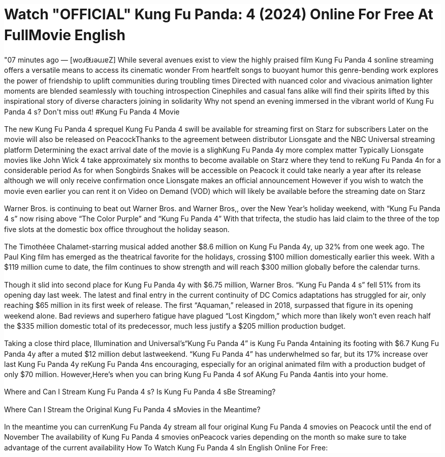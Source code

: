 # Watch "OFFICIAL" Kung Fu Panda: 4 (2024) Online For Free At FullMovie English

"07 minutes ago — [woɹᙠɹǝuɹɐZ] While several avenues exist to view the highly praised film Kung Fu Panda 4 sonline streaming offers a versatile means to access its cinematic wonder From heartfelt songs to buoyant humor this genre-bending work explores the power of friendship to uplift communities during troubling times Directed with nuanced color and vivacious animation lighter moments are blended seamlessly with touching introspection Cinephiles and casual fans alike will find their spirits lifted by this inspirational story of diverse characters joining in solidarity Why not spend an evening immersed in the vibrant world of Kung Fu Panda 4 s? Don't miss out! #Kung Fu Panda 4 Movie

The new Kung Fu Panda 4 sprequel Kung Fu Panda 4 swill be available for streaming first on Starz for subscribers Later on the movie will also be released on PeacockThanks to the agreement between distributor Lionsgate and the NBC Universal streaming platform Determining the exact arrival date of the movie is a slighKung Fu Panda 4y more complex matter Typically Lionsgate movies like John Wick 4 take approximately six months to become available on Starz where they tend to reKung Fu Panda 4n for a considerable period As for when Songbirds Snakes will be accessible on Peacock it could take nearly a year after its release although we will only receive confirmation once Lionsgate makes an official announcement However if you wish to watch the movie even earlier you can rent it on Video on Demand (VOD) which will likely be available before the streaming date on Starz

Warner Bros. is continuing to beat out Warner Bros. and Warner Bros,, over the New Year’s holiday weekend, with “Kung Fu Panda 4 s” now rising above “The Color Purple” and “Kung Fu Panda 4” With that trifecta, the studio has laid claim to the three of the top five slots at the domestic box office throughout the holiday season.

The Timothéee Chalamet-starring musical added another $8.6 million on Kung Fu Panda 4y, up 32% from one week ago. The Paul King film has emerged as the theatrical favorite for the holidays, crossing $100 million domestically earlier this week. With a $119 million cume to date, the film continues to show strength and will reach $300 million globally before the calendar turns.

Though it slid into second place for Kung Fu Panda 4y with $6.75 million, Warner Bros. “Kung Fu Panda 4 s” fell 51% from its opening day last week. The latest and final entry in the current continuity of DC Comics adaptations has struggled for air, only reaching $65 million in its first week of release. The first “Aquaman,” released in 2018, surpassed that figure in its opening weekend alone. Bad reviews and superhero fatigue have plagued “Lost Kingdom,” which more than likely won’t even reach half the $335 million domestic total of its predecessor, much less justify a $205 million production budget.

Taking a close third place, Illumination and Universal’s“Kung Fu Panda 4” is Kung Fu Panda 4ntaining its footing with $6.7 Kung Fu Panda 4y after a muted $12 million debut lastweekend. “Kung Fu Panda 4” has underwhelmed so far, but its 17% increase over last Kung Fu Panda 4y reKung Fu Panda 4ns encouraging, especially for an original animated film with a production budget of only $70 million. However,Here’s when you can bring Kung Fu Panda 4 sof AKung Fu Panda 4antis into your home.

Where and Can I Stream Kung Fu Panda 4 s? Is Kung Fu Panda 4 sBe Streaming?

Where Can I Stream the Original Kung Fu Panda 4 sMovies in the Meantime?

In the meantime you can currenKung Fu Panda 4y stream all four original Kung Fu Panda 4 smovies on Peacock until the end of November The availability of Kung Fu Panda 4 smovies onPeacock varies depending on the month so make sure to take advantage of the current availability How To Watch Kung Fu Panda 4 sIn English Online For Free:
